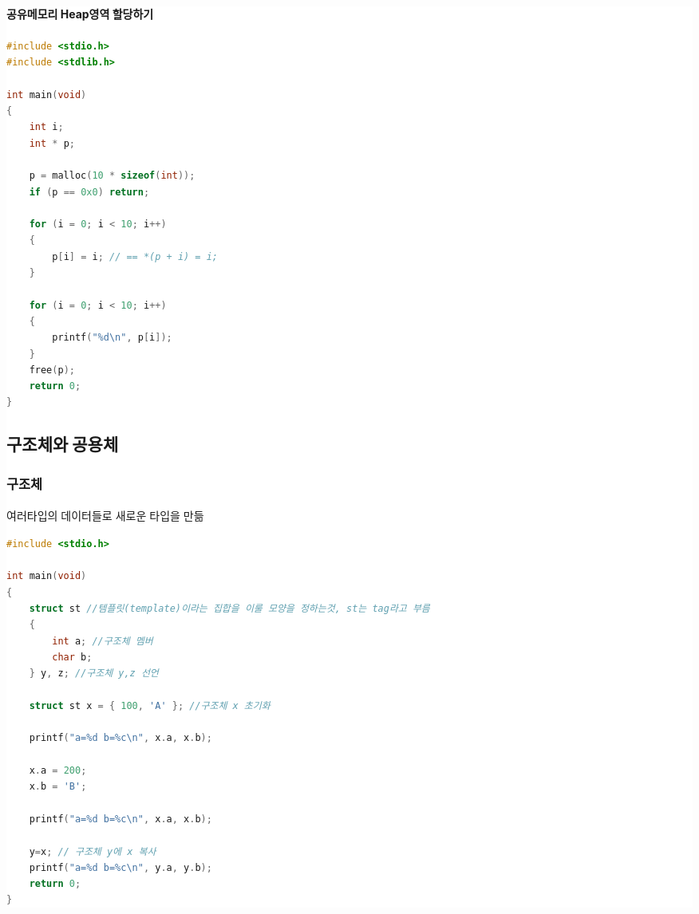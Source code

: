 

#### 공유메모리 Heap영역 할당하기

```c
#include <stdio.h>
#include <stdlib.h>

int main(void)
{
	int i;
	int * p;

	p = malloc(10 * sizeof(int));
	if (p == 0x0) return;

	for (i = 0; i < 10; i++)
	{
		p[i] = i; // == *(p + i) = i;
	}

	for (i = 0; i < 10; i++)
	{
		printf("%d\n", p[i]);
	}
	free(p);
    return 0;
}
```



## 구조체와 공용체

### 구조체

여러타입의 데이터들로 새로운 타입을 만듦

```c
#include <stdio.h>

int main(void)
{
	struct st //템플릿(template)이라는 집합을 이룰 모양을 정하는것, st는 tag라고 부름
	{
		int a; //구조체 멤버
		char b;
	} y, z; //구조체 y,z 선언

	struct st x = { 100, 'A' }; //구조체 x 초기화

	printf("a=%d b=%c\n", x.a, x.b);

	x.a = 200;
	x.b = 'B';

	printf("a=%d b=%c\n", x.a, x.b);
    
    y=x; // 구조체 y에 x 복사
    printf("a=%d b=%c\n", y.a, y.b);
    return 0;
}
```
